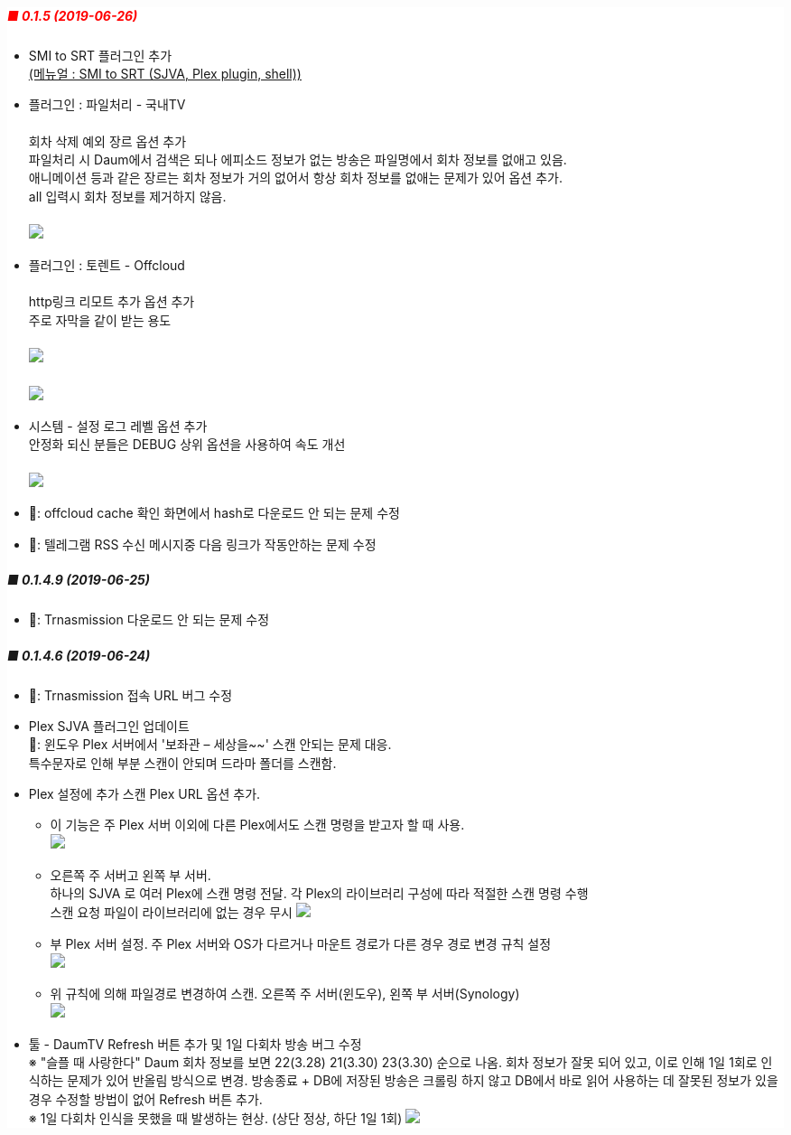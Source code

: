 ##### <span style="color:red">■ 0.1.5 (2019-06-26)</span> #####
- SMI to SRT 플러그인 추가<br>
  [(메뉴얼 : SMI to SRT (SJVA, Plex plugin, shell))](https://soju6jan.com/archives/510)

- 플러그인 : 파일처리 - 국내TV<br><br>
  회차 삭제 예외 장르 옵션 추가<br>
  파일처리 시 Daum에서 검색은 되나 에피소드 정보가 없는 방송은 파일명에서 회차 정보를 없애고 있음.<br>애니메이션 등과 같은 장르는 회차 정보가 거의 없어서 항상 회차 정보를 없애는 문제가 있어 옵션 추가.<br>all 입력시 회차 정보를 제거하지 않음.<br><br>
  ![](https://cdn.discordapp.com/attachments/590833735197261874/593343517904994304/unknown.png)

- 플러그인 : 토렌트 - Offcloud<br><br>
  http링크 리모트 추가 옵션 추가<br>
  주로 자막을 같이 받는 용도<br><br>
  ![](https://cdn.discordapp.com/attachments/590833735197261874/593343034092158977/unknown.png)<br><br>
  ![](https://cdn.discordapp.com/attachments/590833735197261874/593342835659636736/unknown.png)

- 시스템 - 설정 로그 레벨 옵션 추가<br>
  안정화 되신 분들은 DEBUG 상위 옵션을 사용하여 속도 개선<br><br>
  ![](https://cdn.discordapp.com/attachments/590833735197261874/593416440225202187/unknown.png)

- 🐞: offcloud cache 확인 화면에서 hash로 다운로드 안 되는 문제 수정<br>

- 🐞: 텔레그램 RSS 수신 메시지중 다음 링크가 작동안하는 문제 수정<br>


##### ■ 0.1.4.9 (2019-06-25) #####
- 🐞: Trnasmission 다운로드 안 되는 문제 수정<br>

##### ■ 0.1.4.6 (2019-06-24) #####
- 🐞: Trnasmission 접속 URL 버그 수정<br>

- Plex SJVA 플러그인 업데이트<br>
  🐞: 윈도우 Plex 서버에서 '보좌관 – 세상을~~' 스캔 안되는 문제 대응.<br>
       특수문자로 인해 부분 스캔이 안되며 드라마 폴더를 스캔함.
  
- Plex 설정에 추가 스캔 Plex URL 옵션 추가.<br>
    - 이 기능은 주 Plex 서버 이외에 다른 Plex에서도 스캔 명령을 받고자 할 때 사용.<br>
![](https://cdn.discordapp.com/attachments/590833735197261874/592668631557472267/unknown.png)

    - 오른쪽 주 서버고 왼쪽 부 서버.<br>하나의 SJVA 로 여러 Plex에 스캔 명령 전달. 각 Plex의 라이브러리 구성에 따라 적절한 스캔 명령 수행<br>
스캔 요청 파일이 라이브러리에 없는 경우 무시
![](https://cdn.discordapp.com/attachments/590833735197261874/592668470559375380/unknown.png)

    - 부 Plex 서버 설정. 주 Plex 서버와 OS가 다르거나 마운트 경로가 다른 경우 경로 변경 규칙 설정<br>
![](https://cdn.discordapp.com/attachments/590833735197261874/592722478783004689/unknown.png)
    
    - 위 규칙에 의해 파일경로 변경하여 스캔. 오른쪽 주 서버(윈도우), 왼쪽 부 서버(Synology)<br>
![](https://cdn.discordapp.com/attachments/590833735197261874/592726516341932042/unknown.png)

- 툴 - DaumTV Refresh 버튼 추가 및 1일 다회차 방송 버그 수정<br>
  ※ "슬플 때 사랑한다" Daum 회차 정보를 보면 22(3.28) 21(3.30) 23(3.30) 순으로 나옴. 회차 정보가 잘못 되어 있고, 이로 인해 1일 1회로 인식하는 문제가 있어 반올림 방식으로 변경. 방송종료 + DB에 저장된 방송은 크롤링 하지 않고 DB에서 바로 읽어 사용하는 데 잘못된 정보가 있을 경우 수정할 방법이 없어 Refresh 버튼 추가.<br>
  ※ 1일 다회차 인식을 못했을 때 발생하는 현상. (상단 정상, 하단 1일 1회)
  ![](https://cdn.discordapp.com/attachments/590833735197261874/592548005987483671/unknown.png)
